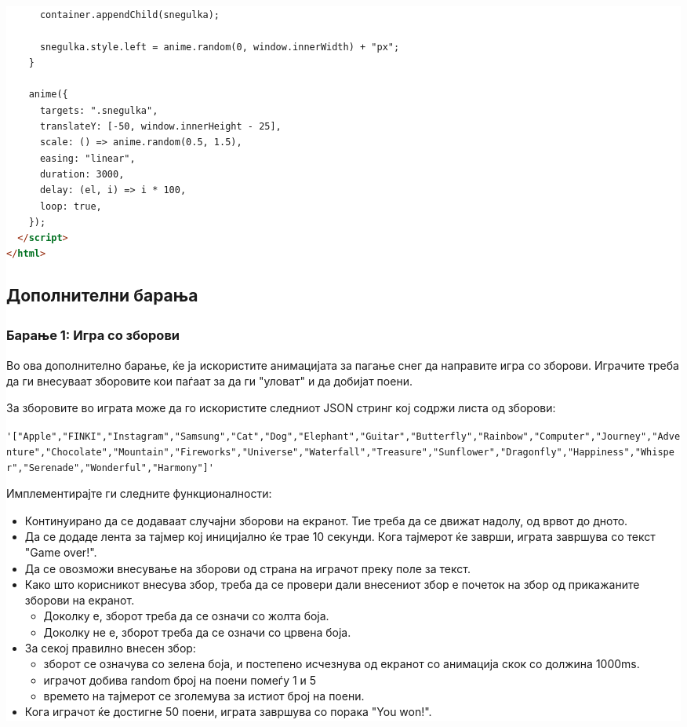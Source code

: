 ```html
      container.appendChild(snegulka);

      snegulka.style.left = anime.random(0, window.innerWidth) + "px";
    }

    anime({
      targets: ".snegulka",
      translateY: [-50, window.innerHeight - 25],
      scale: () => anime.random(0.5, 1.5),
      easing: "linear",
      duration: 3000,
      delay: (el, i) => i * 100,
      loop: true,
    });
  </script>
</html>
```

## Дополнителни барања

### Барање 1: Игра со зборови

Во ова дополнително барање, ќе ја искористите анимацијата за пагање снег да направите игра со зборови. Играчите треба да ги внесуваат зборовите кои паѓаат за да ги "уловат" и да добијат поени.

За зборовите во играта може да го искористите следниот JSON стринг кој содржи листа од зборови:

```
'["Apple","FINKI","Instagram","Samsung","Cat","Dog","Elephant","Guitar","Butterfly","Rainbow","Computer","Journey","Adventure","Chocolate","Mountain","Fireworks","Universe","Waterfall","Treasure","Sunflower","Dragonfly","Happiness","Whisper","Serenade","Wonderful","Harmony"]'
```

Имплементирајте ги следните функционалности:

- Континуирано да се додаваат случајни зборови на екранот. Тие треба да се движат надолу, од врвот до дното.
- Да се додаде лента за тајмер кој иницијално ќе трае 10 секунди. Кога тајмерот ќе заврши, играта завршува со текст "Game over!".
- Да се овозможи внесување на зборови од страна на играчот преку поле за текст.
- Како што корисникот внесува збор, треба да се провери дали внесениот збор е почеток на збор од прикажаните зборови на екранот.
  - Доколку е, зборот треба да се означи со жолта боја.
  - Доколку не е, зборот треба да се означи со црвена боја.
- За секој правилно внесен збор:
  - зборот се означува со зелена боја, и постепено исчезнува од екранот со анимација скок со должина 1000ms.
  - играчот добива random број на поени помеѓу 1 и 5
  - времето на тајмерот се зголемува за истиот број на поени.
- Кога играчот ќе достигне 50 поени, играта завршува со порака "You won!".

